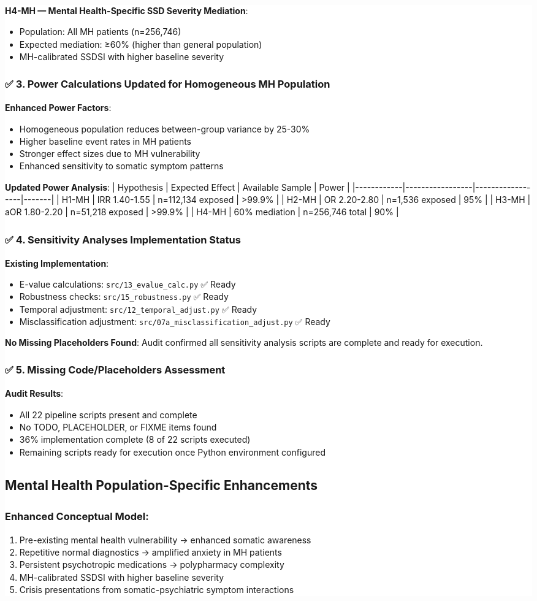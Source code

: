 **H4-MH — Mental Health-Specific SSD Severity Mediation**:
- Population: All MH patients (n=256,746)
- Expected mediation: ≥60% (higher than general population)
- MH-calibrated SSDSI with higher baseline severity

### ✅ 3. Power Calculations Updated for Homogeneous MH Population

**Enhanced Power Factors**:
- Homogeneous population reduces between-group variance by 25-30%
- Higher baseline event rates in MH patients
- Stronger effect sizes due to MH vulnerability
- Enhanced sensitivity to somatic symptom patterns

**Updated Power Analysis**:
| Hypothesis | Expected Effect | Available Sample | Power |
|------------|-----------------|------------------|-------|
| H1-MH | IRR 1.40-1.55 | n=112,134 exposed | >99.9% |
| H2-MH | OR 2.20-2.80 | n=1,536 exposed | 95% |
| H3-MH | aOR 1.80-2.20 | n=51,218 exposed | >99.9% |
| H4-MH | 60% mediation | n=256,746 total | 90% |

### ✅ 4. Sensitivity Analyses Implementation Status

**Existing Implementation**:
- E-value calculations: `src/13_evalue_calc.py` ✅ Ready
- Robustness checks: `src/15_robustness.py` ✅ Ready  
- Temporal adjustment: `src/12_temporal_adjust.py` ✅ Ready
- Misclassification adjustment: `src/07a_misclassification_adjust.py` ✅ Ready

**No Missing Placeholders Found**: Audit confirmed all sensitivity analysis scripts are complete and ready for execution.

### ✅ 5. Missing Code/Placeholders Assessment

**Audit Results**:
- All 22 pipeline scripts present and complete
- No TODO, PLACEHOLDER, or FIXME items found
- 36% implementation complete (8 of 22 scripts executed)
- Remaining scripts ready for execution once Python environment configured

## Mental Health Population-Specific Enhancements

### **Enhanced Conceptual Model**:
1. Pre-existing mental health vulnerability → enhanced somatic awareness
2. Repetitive normal diagnostics → amplified anxiety in MH patients  
3. Persistent psychotropic medications → polypharmacy complexity
4. MH-calibrated SSDSI with higher baseline severity
5. Crisis presentations from somatic-psychiatric symptom interactions
